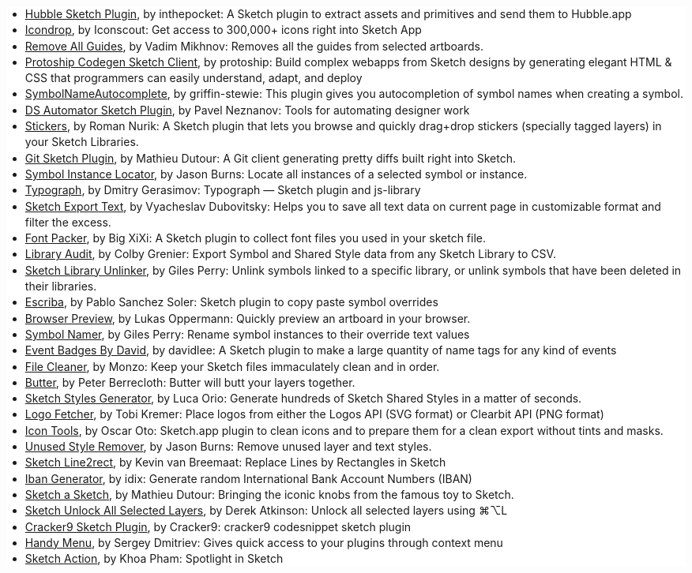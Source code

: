 - [Hubble Sketch Plugin](https://github.com/inthepocket/hubble-sketch-plugin), by inthepocket: A Sketch plugin to extract assets and primitives and send them to Hubble.app
- [Icondrop](https://github.com/iconscout/icondrop), by Iconscout: Get access to 300,000+ icons right into Sketch App
- [Remove All Guides](https://github.com/ichik/removeallguides), by Vadim Mikhnov: Removes all the guides from selected artboards.
- [Protoship Codegen Sketch Client](https://github.com/protoship/codegen-sketch-client), by protoship: Build complex webapps from Sketch designs by generating elegant HTML & CSS that programmers can easily understand, adapt, and deploy
- [SymbolNameAutocomplete](https://github.com/griffin-stewie/symbolnameautocomplete), by griffin-stewie: This plugin gives you autocompletion of symbol names when creating a symbol.
- [DS Automator Sketch Plugin](https://github.com/pavelneznanov/ds-automator-sketch-plugin), by Pavel Neznanov: Tools for automating designer work
- [Stickers](https://github.com/romannurik/Sketch-Stickers), by Roman Nurik: A Sketch plugin that lets you browse and quickly drag+drop stickers (specially tagged layers) in your Sketch Libraries.
- [Git Sketch Plugin](https://github.com/mathieudutour/git-sketch-plugin), by Mathieu Dutour: A Git client generating pretty diffs built right into Sketch.
- [Symbol Instance Locator](https://github.com/sonburn/symbol-instance-locator), by Jason Burns: Locate all instances of a selected symbol or instance.
- [Typograph](https://github.com/dezonik/typograph), by Dmitry Gerasimov: Typograph — Sketch plugin and js-library
- [Sketch Export Text](https://github.com/exevil/sketch-export-text), by Vyacheslav Dubovitsky: Helps you to save all text data on current page in customizable format and filter the excess.
- [Font Packer](https://github.com/bigxixi/font-packer), by Big XiXi: A Sketch plugin to collect font files you used in your sketch file.
- [Library Audit](https://github.com/naughtandcross/sketch-library-audit), by Colby Grenier: Export Symbol and Shared Style data from any Sketch Library to CSV.
- [Sketch Library Unlinker](https://github.com/perrysmotors/sketch-library-unlinker), by Giles Perry: Unlink symbols linked to a specific library, or unlink symbols that have been deleted in their libraries.
- [Escriba](https://github.com/pausansol/escriba), by Pablo Sanchez Soler: Sketch plugin to copy paste symbol overrides
- [Browser Preview](https://github.com/lukasoppermann/browser-preview), by Lukas Oppermann: Quickly preview an artboard in your browser.
- [Symbol Namer](https://github.com/perrysmotors/symbol-namer), by Giles Perry: Rename symbol instances to their override text values
- [Event Badges By David](https://github.com/designforhuman/event-badges-by-david), by davidlee: A Sketch plugin to make a large quantity of name tags for any kind of events
- [File Cleaner](https://github.com/monzo/file-cleaner), by Monzo: Keep your Sketch files immaculately clean and in order.
- [Butter](https://github.com/pberrecloth/butter-sketch-plugin), by Peter Berrecloth: Butter will butt your layers together.
- [Sketch Styles Generator](https://github.com/lucaorio/sketch-styles-generator), by Luca Orio: Generate hundreds of Sketch Shared Styles in a matter of seconds.
- [Logo Fetcher](https://github.com/soulchild/sketch-logo-fetcher), by Tobi Kremer: Place logos from either the Logos API (SVG format) or Clearbit API (PNG format)
- [Icon Tools](https://github.com/oodesign/icon-tools), by Oscar Oto: Sketch.app plugin to clean icons and to prepare them for a clean export without tints and masks.
- [Unused Style Remover](https://github.com/sonburn/unused-style-remover), by Jason Burns: Remove unused layer and text styles.
- [Sketch Line2rect](https://github.com/kevinvbre/sketch-line2rect), by Kevin van Breemaat: Replace Lines by Rectangles in Sketch
- [Iban Generator](https://github.com/idriesalbender/iban-sketch-plugin), by idix: Generate random International Bank Account Numbers (IBAN)
- [Sketch a Sketch](https://github.com/mathieudutour/sketch-a-sketch), by Mathieu Dutour: Bringing the iconic knobs from the famous toy to Sketch.
- [Sketch Unlock All Selected Layers](https://github.com/derekatkinson/sketch-unlock-all-selected-layers#readme), by Derek Atkinson: Unlock all selected layers using ⌘⌥L
- [Cracker9 Sketch Plugin](https://github.com/Cracker9/cracker9-sketch-plugin), by Cracker9: cracker9 codesnippet sketch plugin
- [Handy Menu](https://github.com/sergeishere/HandyMenu-SketchPlugin), by Sergey Dmitriev: Gives quick access to your plugins through context menu
- [Sketch Action](https://github.com/onmyway133/sketch-action), by Khoa Pham: Spotlight in Sketch